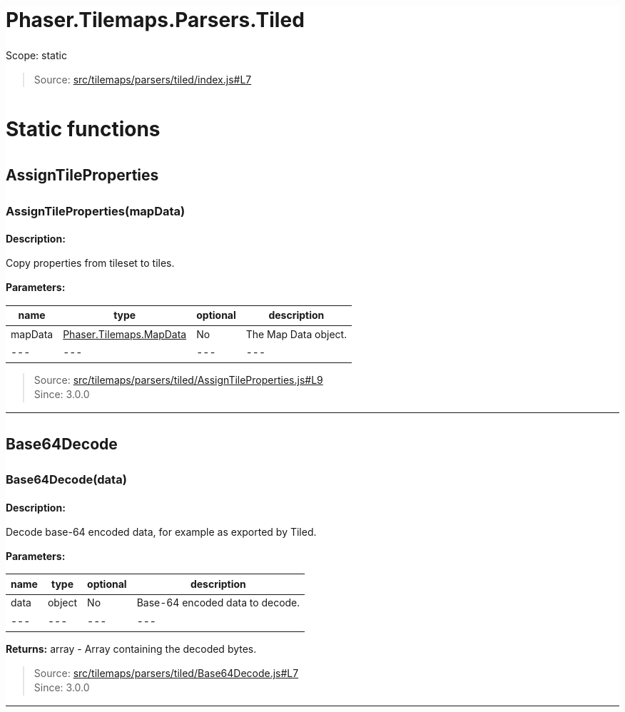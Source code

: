 # Phaser.Tilemaps.Parsers.Tiled

Scope:
static

> Source: [src/tilemaps/parsers/tiled/index.js#L7](https://github.com/phaserjs/phaser/blob/v3.87.0/src/tilemaps/parsers/tiled/index.js#L7)

# Static functions

## AssignTileProperties

### <static> AssignTileProperties(mapData)

**Description:**

Copy properties from tileset to tiles.

**Parameters:**

| name | type | optional | description |
| --- | --- | --- | --- |
| mapData | [Phaser.Tilemaps.MapData](../class/tilemaps-mapdata.md) | No | The Map Data object. |
| --- | --- | --- | --- |

> Source: [src/tilemaps/parsers/tiled/AssignTileProperties.js#L9](https://github.com/phaserjs/phaser/blob/v3.87.0/src/tilemaps/parsers/tiled/AssignTileProperties.js#L9)  
> Since: 3.0.0

---

## Base64Decode

### <static> Base64Decode(data)

**Description:**

Decode base-64 encoded data, for example as exported by Tiled.

**Parameters:**

| name | type | optional | description |
| --- | --- | --- | --- |
| data | object | No | Base-64 encoded data to decode. |
| --- | --- | --- | --- |

**Returns:** array - Array containing the decoded bytes.

> Source: [src/tilemaps/parsers/tiled/Base64Decode.js#L7](https://github.com/phaserjs/phaser/blob/v3.87.0/src/tilemaps/parsers/tiled/Base64Decode.js#L7)  
> Since: 3.0.0

---
